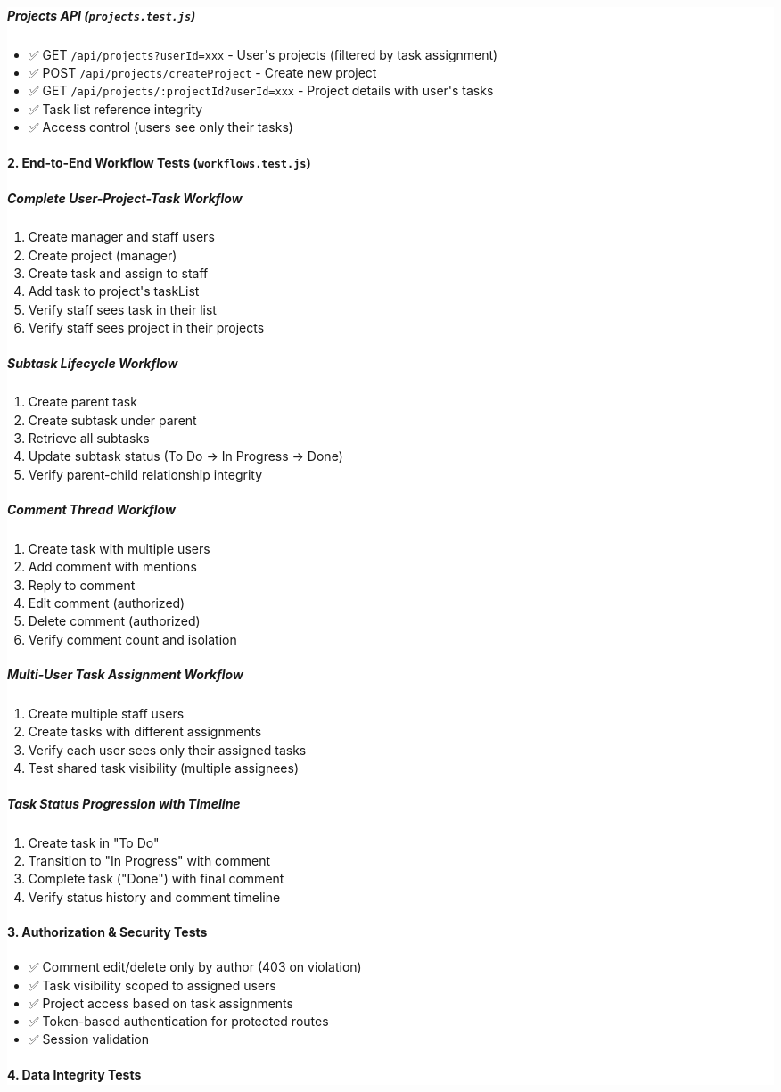 ##### Projects API (`projects.test.js`)
- ✅ GET `/api/projects?userId=xxx` - User's projects (filtered by task assignment)
- ✅ POST `/api/projects/createProject` - Create new project
- ✅ GET `/api/projects/:projectId?userId=xxx` - Project details with user's tasks
- ✅ Task list reference integrity
- ✅ Access control (users see only their tasks)

#### **2. End-to-End Workflow Tests** (`workflows.test.js`)

##### Complete User-Project-Task Workflow
1. Create manager and staff users
2. Create project (manager)
3. Create task and assign to staff
4. Add task to project's taskList
5. Verify staff sees task in their list
6. Verify staff sees project in their projects

##### Subtask Lifecycle Workflow
1. Create parent task
2. Create subtask under parent
3. Retrieve all subtasks
4. Update subtask status (To Do → In Progress → Done)
5. Verify parent-child relationship integrity

##### Comment Thread Workflow
1. Create task with multiple users
2. Add comment with mentions
3. Reply to comment
4. Edit comment (authorized)
5. Delete comment (authorized)
6. Verify comment count and isolation

##### Multi-User Task Assignment Workflow
1. Create multiple staff users
2. Create tasks with different assignments
3. Verify each user sees only their assigned tasks
4. Test shared task visibility (multiple assignees)

##### Task Status Progression with Timeline
1. Create task in "To Do"
2. Transition to "In Progress" with comment
3. Complete task ("Done") with final comment
4. Verify status history and comment timeline

#### **3. Authorization & Security Tests**

- ✅ Comment edit/delete only by author (403 on violation)
- ✅ Task visibility scoped to assigned users
- ✅ Project access based on task assignments
- ✅ Token-based authentication for protected routes
- ✅ Session validation

#### **4. Data Integrity Tests**
